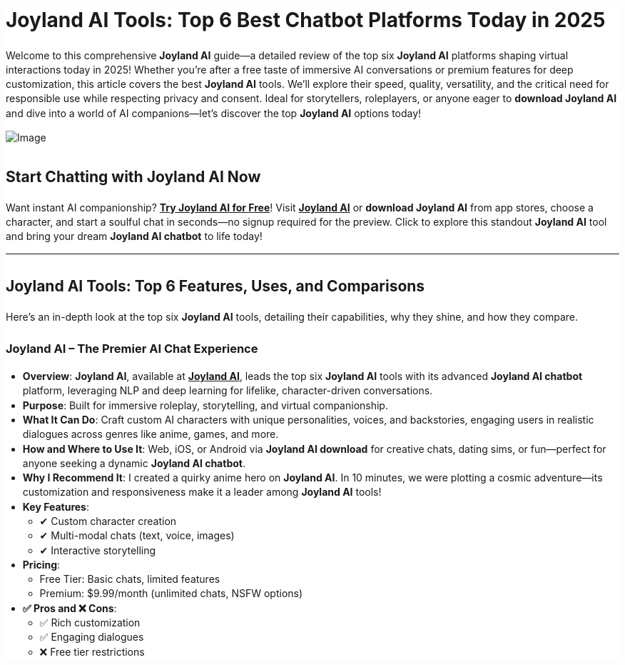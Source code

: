 # Joyland AI Tools: Top 6 Best Chatbot Platforms Today in 2025

Welcome to this comprehensive **Joyland AI** guide—a detailed review of the top six **Joyland AI** platforms shaping virtual interactions today in 2025! Whether you’re after a free taste of immersive AI conversations or premium features for deep customization, this article covers the best **Joyland AI** tools. We’ll explore their speed, quality, versatility, and the critical need for responsible use while respecting privacy and consent. Ideal for storytellers, roleplayers, or anyone eager to **download Joyland AI** and dive into a world of AI companions—let’s discover the top **Joyland AI** options today!

![Image](https://github.com/user-attachments/assets/6c340207-2fdc-4b47-93d4-398d813d099b)

## Start Chatting with Joyland AI Now

Want instant AI companionship? [**Try Joyland AI for Free**](https://joyland-ai.com/)! Visit [**Joyland AI**](https://joyland-ai.com/) or **download Joyland AI** from app stores, choose a character, and start a soulful chat in seconds—no signup required for the preview. Click to explore this standout **Joyland AI** tool and bring your dream **Joyland AI chatbot** to life today!

---

## Joyland AI Tools: Top 6 Features, Uses, and Comparisons

Here’s an in-depth look at the top six **Joyland AI** tools, detailing their capabilities, why they shine, and how they compare.

### **Joyland AI – The Premier AI Chat Experience**

- **Overview**: **Joyland AI**, available at [**Joyland AI**](https://joyland-ai.com/), leads the top six **Joyland AI** tools with its advanced **Joyland AI chatbot** platform, leveraging NLP and deep learning for lifelike, character-driven conversations.  
- **Purpose**: Built for immersive roleplay, storytelling, and virtual companionship.  
- **What It Can Do**: Craft custom AI characters with unique personalities, voices, and backstories, engaging users in realistic dialogues across genres like anime, games, and more.  
- **How and Where to Use It**: Web, iOS, or Android via **Joyland AI download** for creative chats, dating sims, or fun—perfect for anyone seeking a dynamic **Joyland AI chatbot**.  
- **Why I Recommend It**: I created a quirky anime hero on **Joyland AI**. In 10 minutes, we were plotting a cosmic adventure—its customization and responsiveness make it a leader among **Joyland AI** tools!  
- **Key Features**:  
  - ✔ Custom character creation  
  - ✔ Multi-modal chats (text, voice, images)  
  - ✔ Interactive storytelling  
- **Pricing**:  
  - Free Tier: Basic chats, limited features  
  - Premium: $9.99/month (unlimited chats, NSFW options)  
- **✅ Pros and ❌ Cons**:  
  - ✅ Rich customization  
  - ✅ Engaging dialogues  
  - ❌ Free tier restrictions  
